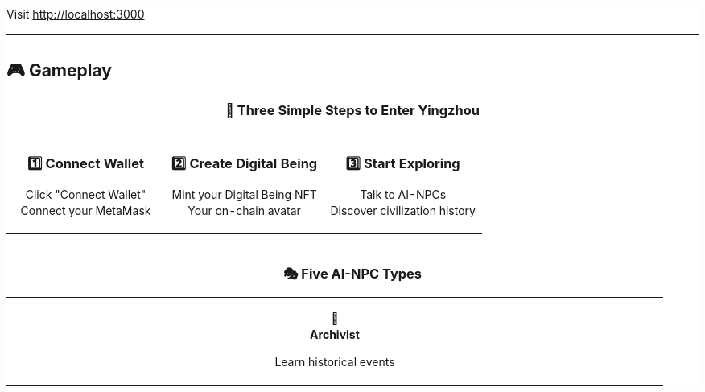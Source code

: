 Visit [http://localhost:3000](http://localhost:3000)

---

## 🎮 Gameplay

<div align="center">

### 📱 Three Simple Steps to Enter Yingzhou

</div>

<table>
<tr>
<td width="33%" align="center">

### 1️⃣ Connect Wallet
Click "Connect Wallet"  
Connect your MetaMask

</td>
<td width="33%" align="center">

### 2️⃣ Create Digital Being
Mint your Digital Being NFT  
Your on-chain avatar

</td>
<td width="33%" align="center">

### 3️⃣ Start Exploring
Talk to AI-NPCs  
Discover civilization history

</td>
</tr>
</table>

---

<div align="center">

### 🎭 Five AI-NPC Types

</div>

<table>
<tr>
<td width="20%" align="center">

📜  
**Archivist**

Learn historical events
